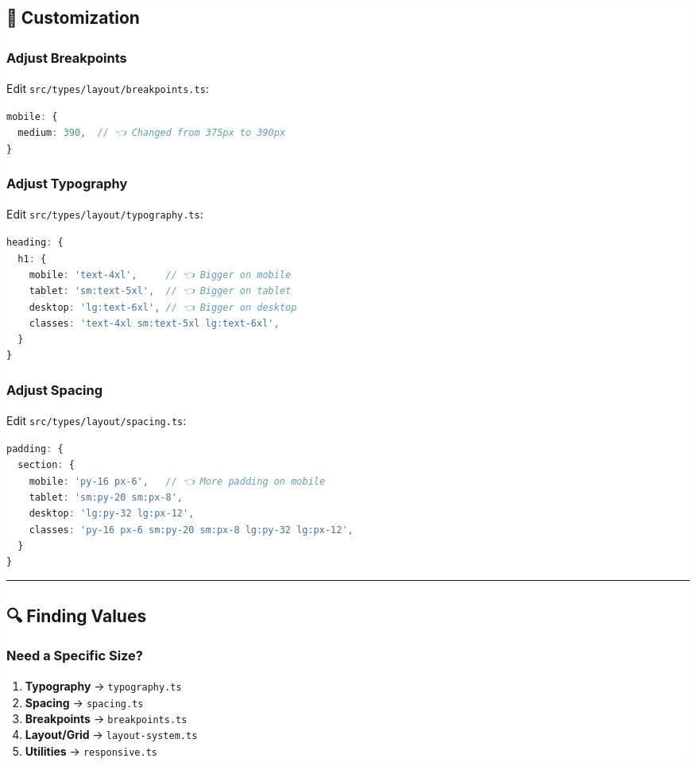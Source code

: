 
## 🎨 Customization

### Adjust Breakpoints

Edit `src/types/layout/breakpoints.ts`:

```typescript
mobile: {
  medium: 390,  // 👈 Changed from 375px to 390px
}
```

### Adjust Typography

Edit `src/types/layout/typography.ts`:

```typescript
heading: {
  h1: {
    mobile: 'text-4xl',     // 👈 Bigger on mobile
    tablet: 'sm:text-5xl',  // 👈 Bigger on tablet
    desktop: 'lg:text-6xl', // 👈 Bigger on desktop
    classes: 'text-4xl sm:text-5xl lg:text-6xl',
  }
}
```

### Adjust Spacing

Edit `src/types/layout/spacing.ts`:

```typescript
padding: {
  section: {
    mobile: 'py-16 px-6',   // 👈 More padding on mobile
    tablet: 'sm:py-20 sm:px-8',
    desktop: 'lg:py-32 lg:px-12',
    classes: 'py-16 px-6 sm:py-20 sm:px-8 lg:py-32 lg:px-12',
  }
}
```

---

## 🔍 Finding Values

### Need a Specific Size?

1. **Typography** → `typography.ts`
2. **Spacing** → `spacing.ts`
3. **Breakpoints** → `breakpoints.ts`
4. **Layout/Grid** → `layout-system.ts`
5. **Utilities** → `responsive.ts`
